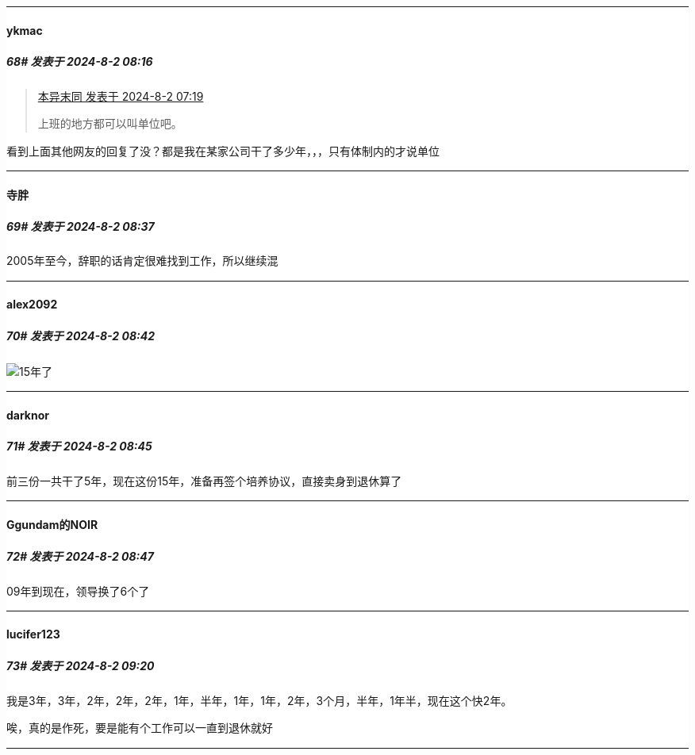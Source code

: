 
*****

####  ykmac  
##### 68#       发表于 2024-8-2 08:16

<blockquote><a href="httphttps://bbs.saraba1st.com/2b/forum.php?mod=redirect&amp;goto=findpost&amp;pid=65771121&amp;ptid=2193509" target="_blank">本异末同 发表于 2024-8-2 07:19</a>

上班的地方都可以叫单位吧。</blockquote>
看到上面其他网友的回复了没？都是我在某家公司干了多少年，，，只有体制内的才说单位


*****

####  寺胖  
##### 69#       发表于 2024-8-2 08:37

2005年至今，辞职的话肯定很难找到工作，所以继续混


*****

####  alex2092  
##### 70#       发表于 2024-8-2 08:42

<img src="https://static.saraba1st.com/image/smiley/face2017/074.png" referrerpolicy="no-referrer">15年了


*****

####  darknor  
##### 71#       发表于 2024-8-2 08:45

前三份一共干了5年，现在这份15年，准备再签个培养协议，直接卖身到退休算了


*****

####  Ggundam的NOIR  
##### 72#       发表于 2024-8-2 08:47

09年到现在，领导换了6个了


*****

####  lucifer123  
##### 73#       发表于 2024-8-2 09:20

我是3年，3年，2年，2年，2年，1年，半年，1年，1年，2年，3个月，半年，1年半，现在这个快2年。

唉，真的是作死，要是能有个工作可以一直到退休就好


*****
